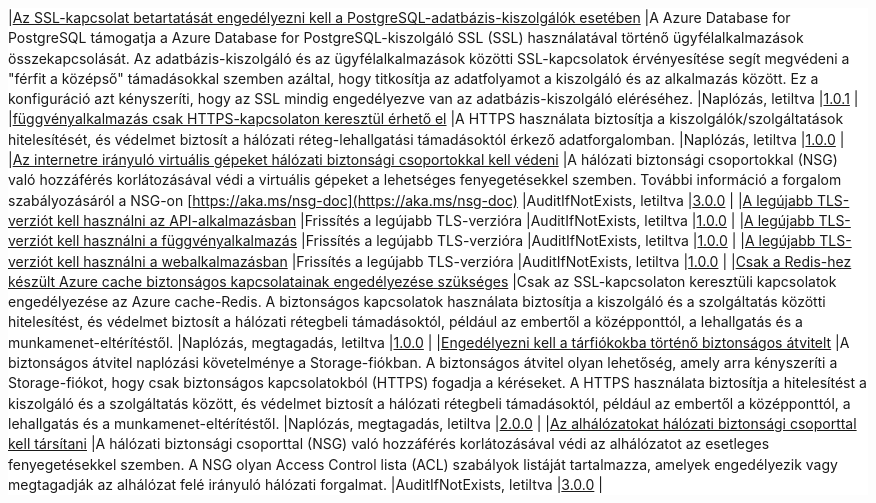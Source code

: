 |[Az SSL-kapcsolat betartatását engedélyezni kell a PostgreSQL-adatbázis-kiszolgálók esetében](https://portal.azure.com/#blade/Microsoft_Azure_Policy/PolicyDetailBlade/definitionId/%2Fproviders%2FMicrosoft.Authorization%2FpolicyDefinitions%2Fd158790f-bfb0-486c-8631-2dc6b4e8e6af) |A Azure Database for PostgreSQL támogatja a Azure Database for PostgreSQL-kiszolgáló SSL (SSL) használatával történő ügyfélalkalmazások összekapcsolását. Az adatbázis-kiszolgáló és az ügyfélalkalmazások közötti SSL-kapcsolatok érvényesítése segít megvédeni a "férfit a középső" támadásokkal szemben azáltal, hogy titkosítja az adatfolyamot a kiszolgáló és az alkalmazás között. Ez a konfiguráció azt kényszeríti, hogy az SSL mindig engedélyezve van az adatbázis-kiszolgáló eléréséhez. |Naplózás, letiltva |[1.0.1](https://github.com/Azure/azure-policy/blob/master/built-in-policies/policyDefinitions/SQL/PostgreSQL_EnableSSL_Audit.json) |
|[függvényalkalmazás csak HTTPS-kapcsolaton keresztül érhető el](https://portal.azure.com/#blade/Microsoft_Azure_Policy/PolicyDetailBlade/definitionId/%2Fproviders%2FMicrosoft.Authorization%2FpolicyDefinitions%2F6d555dd1-86f2-4f1c-8ed7-5abae7c6cbab) |A HTTPS használata biztosítja a kiszolgálók/szolgáltatások hitelesítését, és védelmet biztosít a hálózati réteg-lehallgatási támadásoktól érkező adatforgalomban. |Naplózás, letiltva |[1.0.0](https://github.com/Azure/azure-policy/blob/master/built-in-policies/policyDefinitions/App%20Service/AppServiceFunctionApp_AuditHTTP_Audit.json) |
|[Az internetre irányuló virtuális gépeket hálózati biztonsági csoportokkal kell védeni](https://portal.azure.com/#blade/Microsoft_Azure_Policy/PolicyDetailBlade/definitionId/%2Fproviders%2FMicrosoft.Authorization%2FpolicyDefinitions%2Ff6de0be7-9a8a-4b8a-b349-43cf02d22f7c) |A hálózati biztonsági csoportokkal (NSG) való hozzáférés korlátozásával védi a virtuális gépeket a lehetséges fenyegetésekkel szemben. További információ a forgalom szabályozásáról a NSG-on [https://aka.ms/nsg-doc](https://aka.ms/nsg-doc) |AuditIfNotExists, letiltva |[3.0.0](https://github.com/Azure/azure-policy/blob/master/built-in-policies/policyDefinitions/Security%20Center/ASC_NetworkSecurityGroupsOnInternetFacingVirtualMachines_Audit.json) |
|[A legújabb TLS-verziót kell használni az API-alkalmazásban](https://portal.azure.com/#blade/Microsoft_Azure_Policy/PolicyDetailBlade/definitionId/%2Fproviders%2FMicrosoft.Authorization%2FpolicyDefinitions%2F8cb6aa8b-9e41-4f4e-aa25-089a7ac2581e) |Frissítés a legújabb TLS-verzióra |AuditIfNotExists, letiltva |[1.0.0](https://github.com/Azure/azure-policy/blob/master/built-in-policies/policyDefinitions/App%20Service/AppService_RequireLatestTls_ApiApp_Audit.json) |
|[A legújabb TLS-verziót kell használni a függvényalkalmazás](https://portal.azure.com/#blade/Microsoft_Azure_Policy/PolicyDetailBlade/definitionId/%2Fproviders%2FMicrosoft.Authorization%2FpolicyDefinitions%2Ff9d614c5-c173-4d56-95a7-b4437057d193) |Frissítés a legújabb TLS-verzióra |AuditIfNotExists, letiltva |[1.0.0](https://github.com/Azure/azure-policy/blob/master/built-in-policies/policyDefinitions/App%20Service/AppService_RequireLatestTls_FunctionApp_Audit.json) |
|[A legújabb TLS-verziót kell használni a webalkalmazásban](https://portal.azure.com/#blade/Microsoft_Azure_Policy/PolicyDetailBlade/definitionId/%2Fproviders%2FMicrosoft.Authorization%2FpolicyDefinitions%2Ff0e6e85b-9b9f-4a4b-b67b-f730d42f1b0b) |Frissítés a legújabb TLS-verzióra |AuditIfNotExists, letiltva |[1.0.0](https://github.com/Azure/azure-policy/blob/master/built-in-policies/policyDefinitions/App%20Service/AppService_RequireLatestTls_WebApp_Audit.json) |
|[Csak a Redis-hez készült Azure cache biztonságos kapcsolatainak engedélyezése szükséges](https://portal.azure.com/#blade/Microsoft_Azure_Policy/PolicyDetailBlade/definitionId/%2Fproviders%2FMicrosoft.Authorization%2FpolicyDefinitions%2F22bee202-a82f-4305-9a2a-6d7f44d4dedb) |Csak az SSL-kapcsolaton keresztüli kapcsolatok engedélyezése az Azure cache-Redis. A biztonságos kapcsolatok használata biztosítja a kiszolgáló és a szolgáltatás közötti hitelesítést, és védelmet biztosít a hálózati rétegbeli támadásoktól, például az embertől a középponttól, a lehallgatás és a munkamenet-eltérítéstől. |Naplózás, megtagadás, letiltva |[1.0.0](https://github.com/Azure/azure-policy/blob/master/built-in-policies/policyDefinitions/Cache/RedisCache_AuditSSLPort_Audit.json) |
|[Engedélyezni kell a tárfiókokba történő biztonságos átvitelt](https://portal.azure.com/#blade/Microsoft_Azure_Policy/PolicyDetailBlade/definitionId/%2Fproviders%2FMicrosoft.Authorization%2FpolicyDefinitions%2F404c3081-a854-4457-ae30-26a93ef643f9) |A biztonságos átvitel naplózási követelménye a Storage-fiókban. A biztonságos átvitel olyan lehetőség, amely arra kényszeríti a Storage-fiókot, hogy csak biztonságos kapcsolatokból (HTTPS) fogadja a kéréseket. A HTTPS használata biztosítja a hitelesítést a kiszolgáló és a szolgáltatás között, és védelmet biztosít a hálózati rétegbeli támadásoktól, például az embertől a középponttól, a lehallgatás és a munkamenet-eltérítéstől. |Naplózás, megtagadás, letiltva |[2.0.0](https://github.com/Azure/azure-policy/blob/master/built-in-policies/policyDefinitions/Storage/Storage_AuditForHTTPSEnabled_Audit.json) |
|[Az alhálózatokat hálózati biztonsági csoporttal kell társítani](https://portal.azure.com/#blade/Microsoft_Azure_Policy/PolicyDetailBlade/definitionId/%2Fproviders%2FMicrosoft.Authorization%2FpolicyDefinitions%2Fe71308d3-144b-4262-b144-efdc3cc90517) |A hálózati biztonsági csoporttal (NSG) való hozzáférés korlátozásával védi az alhálózatot az esetleges fenyegetésekkel szemben. A NSG olyan Access Control lista (ACL) szabályok listáját tartalmazza, amelyek engedélyezik vagy megtagadják az alhálózat felé irányuló hálózati forgalmat. |AuditIfNotExists, letiltva |[3.0.0](https://github.com/Azure/azure-policy/blob/master/built-in-policies/policyDefinitions/Security%20Center/ASC_NetworkSecurityGroupsOnSubnets_Audit.json) |
